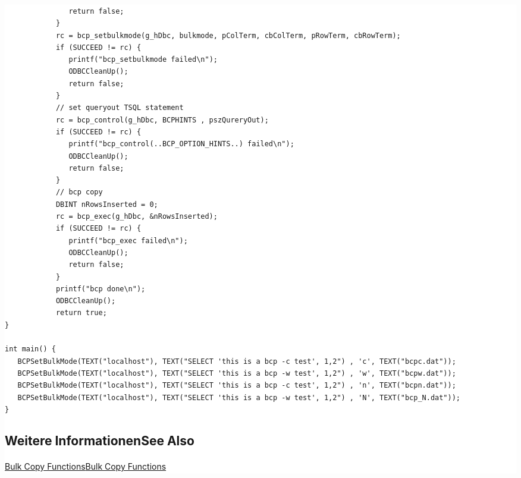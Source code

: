 ```  
               return false;  
            }  
            rc = bcp_setbulkmode(g_hDbc, bulkmode, pColTerm, cbColTerm, pRowTerm, cbRowTerm);  
            if (SUCCEED != rc) {  
               printf("bcp_setbulkmode failed\n");  
               ODBCCleanUp();  
               return false;  
            }  
            // set queryout TSQL statement  
            rc = bcp_control(g_hDbc, BCPHINTS , pszQureryOut);  
            if (SUCCEED != rc) {  
               printf("bcp_control(..BCP_OPTION_HINTS..) failed\n");  
               ODBCCleanUp();  
               return false;  
            }  
            // bcp copy  
            DBINT nRowsInserted = 0;  
            rc = bcp_exec(g_hDbc, &nRowsInserted);  
            if (SUCCEED != rc) {  
               printf("bcp_exec failed\n");  
               ODBCCleanUp();  
               return false;  
            }  
            printf("bcp done\n");  
            ODBCCleanUp();  
            return true;  
}  
  
int main() {  
   BCPSetBulkMode(TEXT("localhost"), TEXT("SELECT 'this is a bcp -c test', 1,2") , 'c', TEXT("bcpc.dat"));  
   BCPSetBulkMode(TEXT("localhost"), TEXT("SELECT 'this is a bcp -w test', 1,2") , 'w', TEXT("bcpw.dat"));  
   BCPSetBulkMode(TEXT("localhost"), TEXT("SELECT 'this is a bcp -c test', 1,2") , 'n', TEXT("bcpn.dat"));  
   BCPSetBulkMode(TEXT("localhost"), TEXT("SELECT 'this is a bcp -w test', 1,2") , 'N', TEXT("bcp_N.dat"));  
}  
```  
  
## <a name="see-also"></a><span data-ttu-id="33844-150">Weitere Informationen</span><span class="sxs-lookup"><span data-stu-id="33844-150">See Also</span></span>  
 [<span data-ttu-id="33844-151">Bulk Copy Functions</span><span class="sxs-lookup"><span data-stu-id="33844-151">Bulk Copy Functions</span></span>](sql-server-driver-extensions-bulk-copy-functions.md)  
  
  
